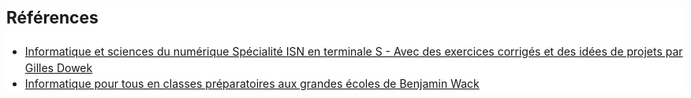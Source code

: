 ## Références

- [Informatique et sciences du numérique Spécialité ISN en terminale S - Avec des exercices corrigés et des idées de projets par Gilles Dowek](http://www.editions-eyrolles.com/Livre/9782212135435/)
- [Informatique pour tous en classes préparatoires aux grandes écoles de Benjamin Wack](http://www.editions-eyrolles.com/Livre/9782212137002/informatique-pour-tous-en-classes-preparatoires-aux-grandes-ecoles)
